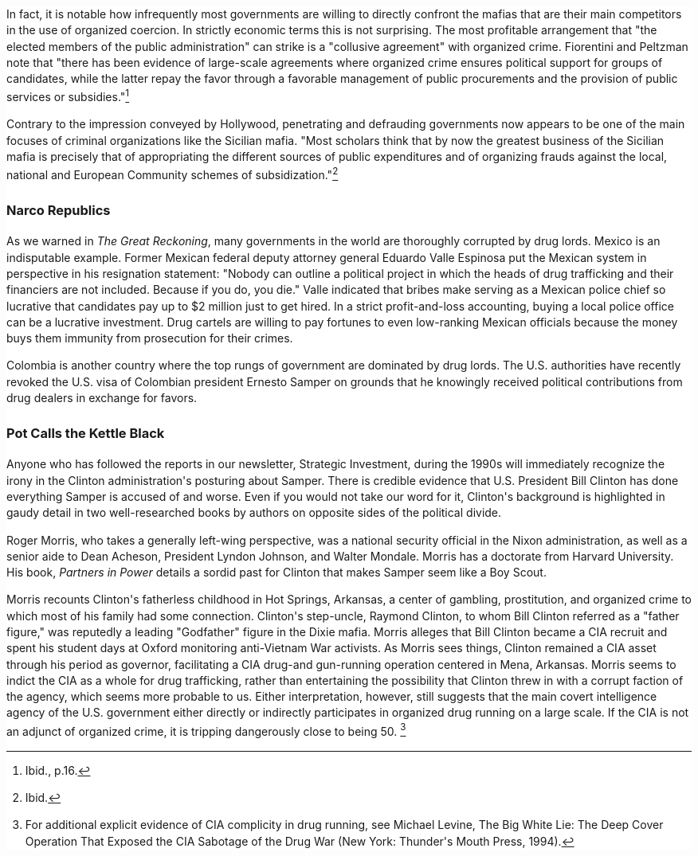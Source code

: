 In fact, it is notable how infrequently most governments are willing to directly confront the mafias that are their main competitors in the use of organized coercion. In strictly economic terms this is not surprising. The most profitable arrangement that "the elected members of the public administration" can strike is a "collusive agreement" with organized crime. Fiorentini and Peltzman note that "there has been evidence of large-scale agreements where organized crime ensures political support for groups of candidates, while the latter repay the favor through a favorable management of public procurements and the provision of public services or subsidies."[^19]

Contrary to the impression conveyed by Hollywood, penetrating and defrauding governments now appears to be one of the main focuses of criminal organizations like the Sicilian mafia. "Most scholars think that by now the greatest business of the Sicilian mafia is precisely that of appropriating the different sources of public expenditures and of organizing frauds against the local, national and European Community schemes of subsidization."[^20]

### Narco Republics

As we warned in *The Great Reckoning*, many governments in the world are thoroughly corrupted by drug lords. Mexico is an indisputable example. Former Mexican federal deputy attorney general Eduardo Valle Espinosa put the Mexican system in perspective in his resignation statement: "Nobody can outline a political project in which the heads of drug trafficking and their financiers are not included. Because if you do, you die." Valle indicated that bribes make serving as a Mexican police chief so lucrative that candidates pay up to $2 million just to get hired. In a strict profit-and-loss accounting, buying a local police office can be a lucrative investment. Drug cartels are willing to pay fortunes to even low-ranking Mexican officials because the money buys them immunity from prosecution for their crimes.

Colombia is another country where the top rungs of government are dominated by drug lords. The U.S. authorities have recently revoked the U.S. visa of Colombian  president Ernesto Samper on grounds that he knowingly received political contributions from drug dealers in exchange for favors.

### Pot Calls the Kettle Black

Anyone who has followed the reports in our newsletter, Strategic Investment, during the 1990s will immediately recognize the irony in the Clinton administration's posturing about Samper. There is credible evidence that U.S. President Bill Clinton has done everything Samper is accused of and worse. Even if you would not take our word for it, Clinton's background is highlighted in gaudy detail in two well-researched books by authors on opposite sides of the political divide.

Roger Morris, who takes a generally left-wing perspective, was a national security official in the Nixon administration, as well as a senior aide to Dean Acheson, President Lyndon Johnson, and Walter Mondale. Morris has a doctorate from Harvard University. His book, *Partners in Power* details a sordid past for Clinton that makes Samper seem like a Boy Scout.

Morris recounts Clinton's fatherless childhood in Hot Springs, Arkansas, a center of gambling, prostitution, and organized crime to which most of his family had some connection. Clinton's step-uncle, Raymond Clinton, to whom Bill Clinton referred as a "father figure," was reputedly a leading "Godfather" figure in the Dixie mafia. Morris alleges that Bill Clinton became a CIA recruit and spent his student days at Oxford monitoring anti-Vietnam War activists. As Morris sees things, Clinton remained a CIA asset through his period as governor, facilitating a CIA drug-and gun-running operation centered in Mena, Arkansas. Morris seems to indict the CIA as a whole for drug trafficking, rather than entertaining the possibility that Clinton threw in with a corrupt faction of the agency, which seems more probable to us. Either interpretation, however, still suggests that the main covert intelligence agency of the U.S. government either directly or indirectly participates in organized drug running on a large scale. If the CIA is not an adjunct of organized crime, it is tripping dangerously close to being 50. [^21]


[^1]: Vito Tanzi, "Corruption: Arm's-length Relationships and Markets," in Gianluca Fiorentini and Sam Peltzman, eds., The Economics of Organized Crime (Cambridge: Cambridge University Press, 1995), pp.167, 170.
[^2]: Hirshleifer, op. cit., p.176.
[^3]: Ibid., p.169.
[^4]: Michelle R. Garfinkel and Stergios Skaperdas, eds., The Political Economy of Conflict and Appropriation (Cambridge: Cambridge University Press, 1996), p.1.
[^5]: Hirshlcifer, op. cit., p.173.
[^6]: Garfinkel and Skaperdas, op. cit., p.1.
[^7]: Ibid.
[^8]: Hamish McRae, The World in 2020 (London: Harper Collins, 1995), p.188.
[^9]: Ibid., pp.188-89.
[^10]: Kevin Kelly, Out of Control (Reading, Mass.: Addison-Wesley, 1994), p.189
[^11]: Tilly, "War Making and State Making as Organized Crime," in Evans, Rueschemeyer, and Skoepol, op. cit., p.171.
[^12]: Ibid., p.169.
[^13]: Frank Viamo, "The New Mafia Order," Mother Jones, May/June 1995, p.55.
[^14]: See Velisarios Kattoulas, "Japan's Yakuza Claim Place Among Criminal Elite," Washington Times, November 25, 1994, p. A22.
[^15]: Viamo, op. cit., p.49.
[^16]: Garfinkel and Skaperdas, op. cit., p.2.
[^17]: Fiorentini and Peltzman, op. cit., p.15.
[^18]: Ibid.
[^19]: Ibid., p.16.
[^20]: Ibid.
[^21]: For additional explicit evidence of CIA complicity in drug running, see Michael Levine, The Big White Lie: The Deep Cover Operation That Exposed the CIA Sabotage of the Drug War (New York: Thunder's Mouth Press, 1994).
[^22]: Roger Morris, Partners in Power (New York: Henry Holt, 1996), p.233.
[^23]: Ibid., p.393.
[^24]: Ibid., p.411.
[^25]: Ibid., p.418.
[^26]: Ibid.
[^27]: For a thorough review of the Foster story, see Christopher Ruddy, Vincent Foster: The Ruddy Investigation, available for $19.95 from 1-800-711-1968.
[^28]: Morris, op. cit., p.331.
[^29]: See Jeffrey Goldberg, "Some of the President's New Union Pals Seem to Have Some Suspicious Pals of Their Own," New York, July 9, 1996, p.17.
[^30]: Ibid., p.19.
[^31]: Ibid.
[^32]: Hirshleifer, op. cit., p.173.
[^33]: Tanzi, op. cit., pp.167, 170.
[^34]: Walter Lippmann, The Public Philosophy (New Brunswick, N.J.: Transaction Publishers, 1989), p.14.
[^35]: Ibid., p.15.
[^36]: Paul Roazen, "Introduction," in Lippmann, op. cit., p. xv.
[^37]: Morris, op. cit., p.469.
[^38]: Fiorentini and Peltzman, op. cit., p.16.
[^39]: James Bennett, "Cyberspace and the Return of Trust," Strategic Investment, October 1996.
[^40]: Virginia Abernethy, "Optimism and Overpopulation," Atlantic Monthly December 1994, p.88.
